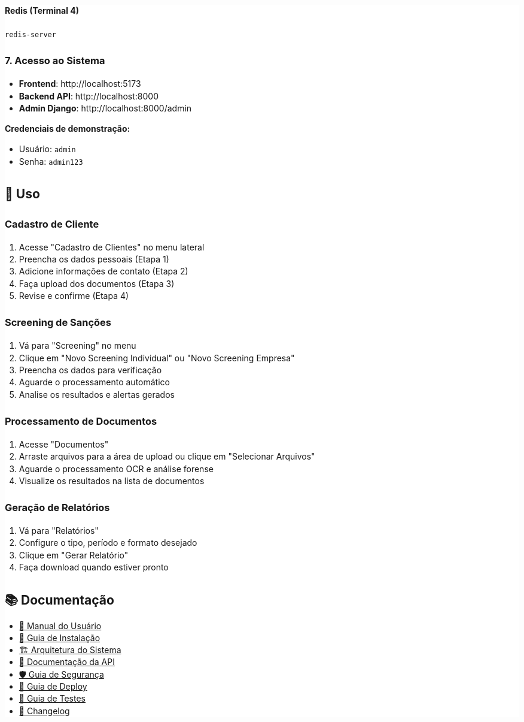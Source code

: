 #### Redis (Terminal 4)
```bash
redis-server
```

### 7. Acesso ao Sistema

- **Frontend**: http://localhost:5173
- **Backend API**: http://localhost:8000
- **Admin Django**: http://localhost:8000/admin

**Credenciais de demonstração:**
- Usuário: `admin`
- Senha: `admin123`

## 📖 Uso

### Cadastro de Cliente

1. Acesse "Cadastro de Clientes" no menu lateral
2. Preencha os dados pessoais (Etapa 1)
3. Adicione informações de contato (Etapa 2)
4. Faça upload dos documentos (Etapa 3)
5. Revise e confirme (Etapa 4)

### Screening de Sanções

1. Vá para "Screening" no menu
2. Clique em "Novo Screening Individual" ou "Novo Screening Empresa"
3. Preencha os dados para verificação
4. Aguarde o processamento automático
5. Analise os resultados e alertas gerados

### Processamento de Documentos

1. Acesse "Documentos"
2. Arraste arquivos para a área de upload ou clique em "Selecionar Arquivos"
3. Aguarde o processamento OCR e análise forense
4. Visualize os resultados na lista de documentos

### Geração de Relatórios

1. Vá para "Relatórios"
2. Configure o tipo, período e formato desejado
3. Clique em "Gerar Relatório"
4. Faça download quando estiver pronto

## 📚 Documentação

- [📖 Manual do Usuário](docs/user-manual.md)
- [🔧 Guia de Instalação](docs/installation-guide.md)
- [🏗️ Arquitetura do Sistema](docs/architecture.md)
- [🔌 Documentação da API](docs/api-documentation.md)
- [🛡️ Guia de Segurança](docs/security-guide.md)
- [🚀 Guia de Deploy](docs/deployment-guide.md)
- [🧪 Guia de Testes](docs/testing-guide.md)
- [🔄 Changelog](CHANGELOG.md)
